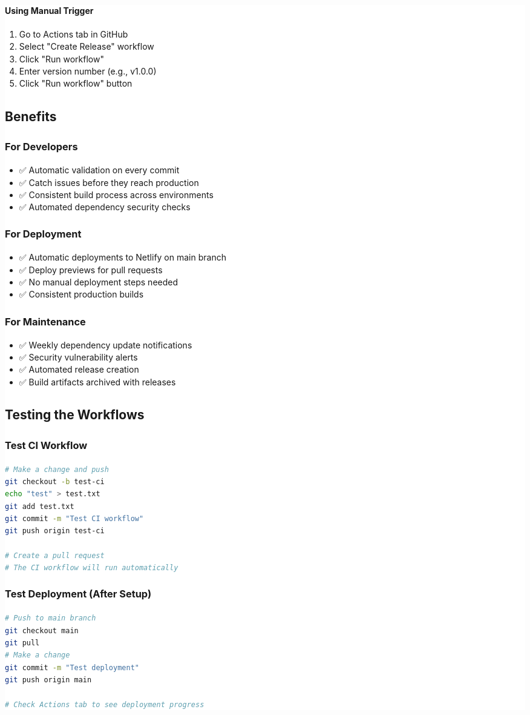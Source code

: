 #### Using Manual Trigger
1. Go to Actions tab in GitHub
2. Select "Create Release" workflow
3. Click "Run workflow"
4. Enter version number (e.g., v1.0.0)
5. Click "Run workflow" button

## Benefits

### For Developers
- ✅ Automatic validation on every commit
- ✅ Catch issues before they reach production
- ✅ Consistent build process across environments
- ✅ Automated dependency security checks

### For Deployment
- ✅ Automatic deployments to Netlify on main branch
- ✅ Deploy previews for pull requests
- ✅ No manual deployment steps needed
- ✅ Consistent production builds

### For Maintenance
- ✅ Weekly dependency update notifications
- ✅ Security vulnerability alerts
- ✅ Automated release creation
- ✅ Build artifacts archived with releases

## Testing the Workflows

### Test CI Workflow
```bash
# Make a change and push
git checkout -b test-ci
echo "test" > test.txt
git add test.txt
git commit -m "Test CI workflow"
git push origin test-ci

# Create a pull request
# The CI workflow will run automatically
```

### Test Deployment (After Setup)
```bash
# Push to main branch
git checkout main
git pull
# Make a change
git commit -m "Test deployment"
git push origin main

# Check Actions tab to see deployment progress
```
